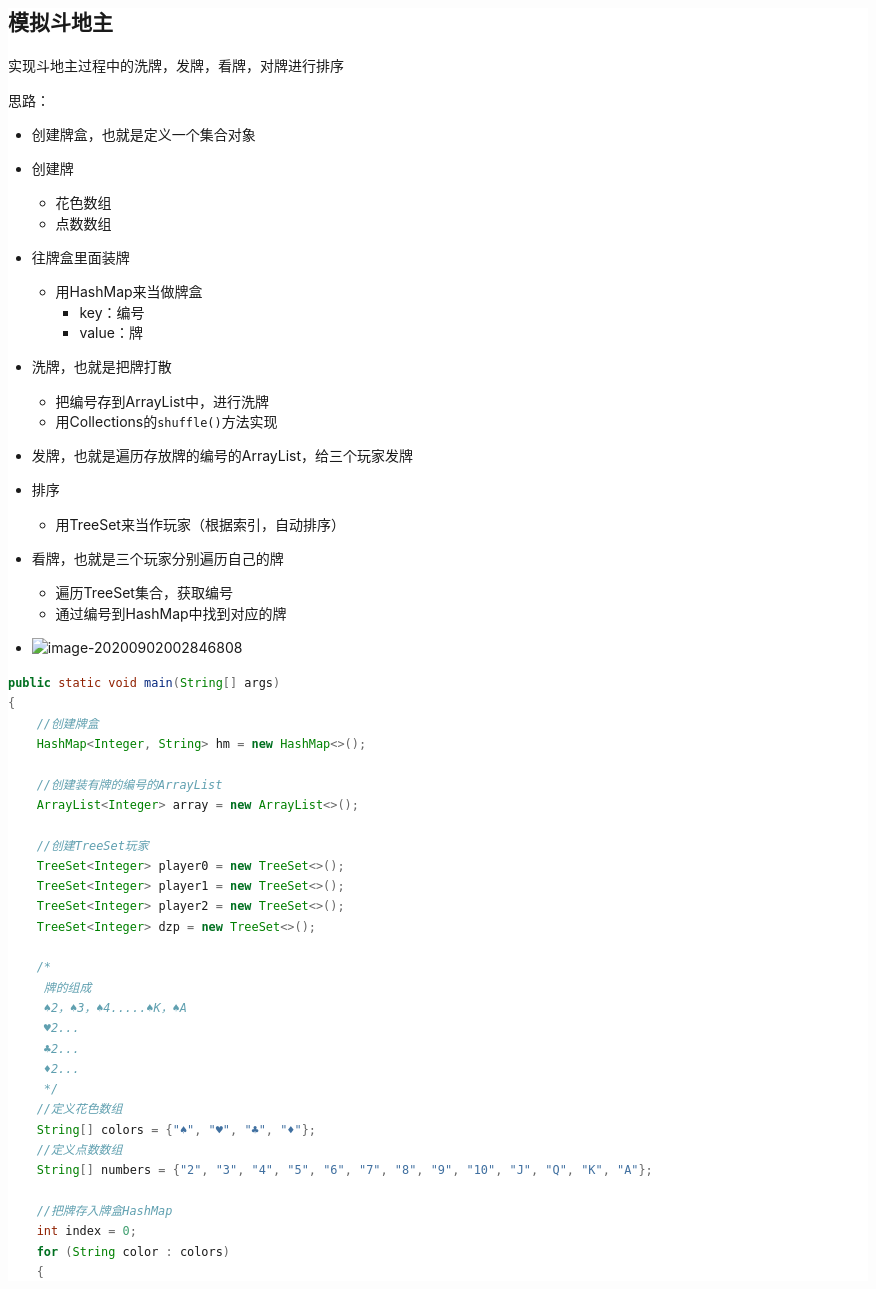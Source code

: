 
## 模拟斗地主

实现斗地主过程中的洗牌，发牌，看牌，对牌进行排序

思路：

- 创建牌盒，也就是定义一个集合对象

- 创建牌

  - 花色数组
  - 点数数组

- 往牌盒里面装牌

  - 用HashMap来当做牌盒
    - key：编号
    - value：牌

- 洗牌，也就是把牌打散
  
  - 把编号存到ArrayList中，进行洗牌
  - 用Collections的`shuffle()`方法实现
  
- 发牌，也就是遍历存放牌的编号的ArrayList，给三个玩家发牌

- 排序

  - 用TreeSet来当作玩家（根据索引，自动排序）

- 看牌，也就是三个玩家分别遍历自己的牌

  - 遍历TreeSet集合，获取编号
  - 通过编号到HashMap中找到对应的牌

  

- ![image-20200902002846808](https://i.loli.net/2020/09/02/2Xr8WO3GY6lFjRC.png)

```java
public static void main(String[] args)
{
    //创建牌盒
    HashMap<Integer, String> hm = new HashMap<>();

    //创建装有牌的编号的ArrayList
    ArrayList<Integer> array = new ArrayList<>();

    //创建TreeSet玩家
    TreeSet<Integer> player0 = new TreeSet<>();
    TreeSet<Integer> player1 = new TreeSet<>();
    TreeSet<Integer> player2 = new TreeSet<>();
    TreeSet<Integer> dzp = new TreeSet<>();

    /*
     牌的组成
     ♠2，♠3，♠4.....♠K，♠A
     ♥2...
     ♣2...
     ♦2...
     */
    //定义花色数组
    String[] colors = {"♠", "♥", "♣", "♦"};
    //定义点数数组
    String[] numbers = {"2", "3", "4", "5", "6", "7", "8", "9", "10", "J", "Q", "K", "A"};

    //把牌存入牌盒HashMap
    int index = 0;
    for (String color : colors)
    {
```
